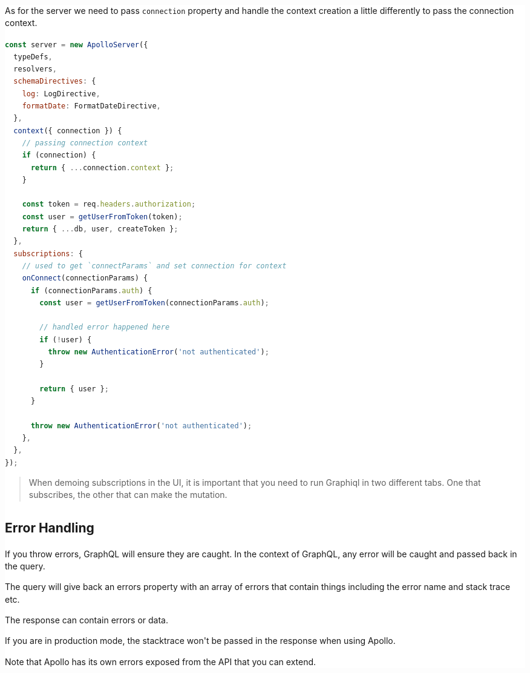 As for the server we need to pass `connection` property and handle the context creation a little differently to pass the connection context.

```javascript
const server = new ApolloServer({
  typeDefs,
  resolvers,
  schemaDirectives: {
    log: LogDirective,
    formatDate: FormatDateDirective,
  },
  context({ connection }) {
    // passing connection context
    if (connection) {
      return { ...connection.context };
    }

    const token = req.headers.authorization;
    const user = getUserFromToken(token);
    return { ...db, user, createToken };
  },
  subscriptions: {
    // used to get `connectParams` and set connection for context
    onConnect(connectionParams) {
      if (connectionParams.auth) {
        const user = getUserFromToken(connectionParams.auth);

        // handled error happened here
        if (!user) {
          throw new AuthenticationError('not authenticated');
        }

        return { user };
      }

      throw new AuthenticationError('not authenticated');
    },
  },
});
```

> When demoing subscriptions in the UI, it is important that you need to run Graphiql in two different tabs. One that subscribes, the other that can make the mutation.

## Error Handling

If you throw errors, GraphQL will ensure they are caught. In the context of GraphQL, any error will be caught and passed back in the query.

The query will give back an errors property with an array of errors that contain things including the error name and stack trace etc.

The response can contain errors or data.

If you are in production mode, the stacktrace won't be passed in the response when using Apollo.

Note that Apollo has its own errors exposed from the API that you can extend.
